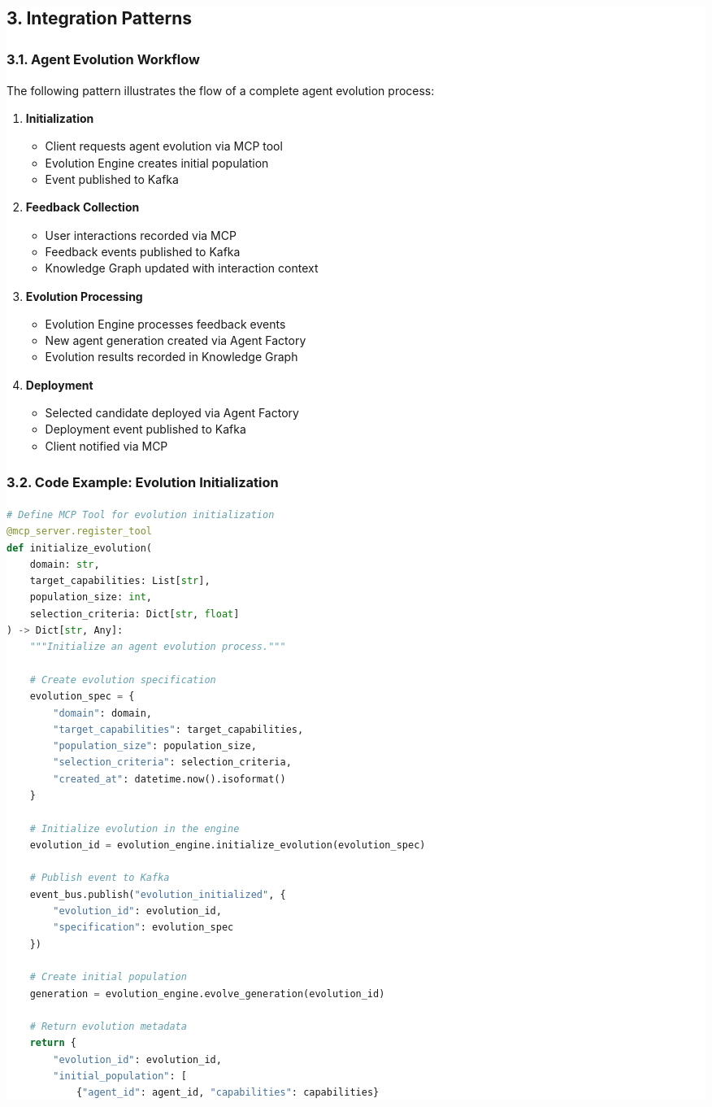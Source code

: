 ## 3. Integration Patterns

### 3.1. Agent Evolution Workflow

The following pattern illustrates the flow of a complete agent evolution process:

1. **Initialization**
   - Client requests agent evolution via MCP tool
   - Evolution Engine creates initial population
   - Event published to Kafka

2. **Feedback Collection**
   - User interactions recorded via MCP
   - Feedback events published to Kafka
   - Knowledge Graph updated with interaction context

3. **Evolution Processing**
   - Evolution Engine processes feedback events
   - New agent generation created via Agent Factory
   - Evolution results recorded in Knowledge Graph

4. **Deployment**
   - Selected candidate deployed via Agent Factory
   - Deployment event published to Kafka
   - Client notified via MCP

### 3.2. Code Example: Evolution Initialization

```python
# Define MCP Tool for evolution initialization
@mcp_server.register_tool
def initialize_evolution(
    domain: str,
    target_capabilities: List[str],
    population_size: int,
    selection_criteria: Dict[str, float]
) -> Dict[str, Any]:
    """Initialize an agent evolution process."""
    
    # Create evolution specification
    evolution_spec = {
        "domain": domain,
        "target_capabilities": target_capabilities,
        "population_size": population_size,
        "selection_criteria": selection_criteria,
        "created_at": datetime.now().isoformat()
    }
    
    # Initialize evolution in the engine
    evolution_id = evolution_engine.initialize_evolution(evolution_spec)
    
    # Publish event to Kafka
    event_bus.publish("evolution_initialized", {
        "evolution_id": evolution_id,
        "specification": evolution_spec
    })
    
    # Create initial population
    generation = evolution_engine.evolve_generation(evolution_id)
    
    # Return evolution metadata
    return {
        "evolution_id": evolution_id,
        "initial_population": [
            {"agent_id": agent_id, "capabilities": capabilities}
```